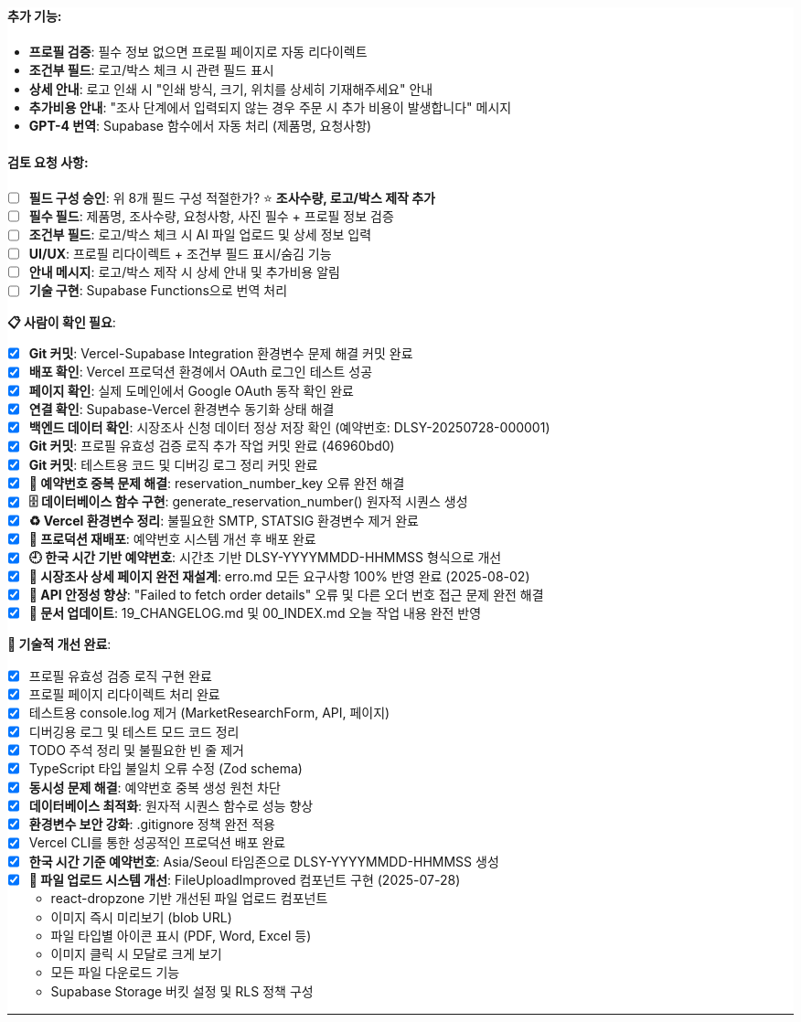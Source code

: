 #### **추가 기능**:
- **프로필 검증**: 필수 정보 없으면 프로필 페이지로 자동 리다이렉트
- **조건부 필드**: 로고/박스 체크 시 관련 필드 표시
- **상세 안내**: 로고 인쇄 시 "인쇄 방식, 크기, 위치를 상세히 기재해주세요" 안내
- **추가비용 안내**: "조사 단계에서 입력되지 않는 경우 주문 시 추가 비용이 발생합니다" 메시지
- **GPT-4 번역**: Supabase 함수에서 자동 처리 (제품명, 요청사항)

#### **검토 요청 사항**:
- [ ] **필드 구성 승인**: 위 8개 필드 구성 적절한가? ⭐ **조사수량, 로고/박스 제작 추가**
- [ ] **필수 필드**: 제품명, 조사수량, 요청사항, 사진 필수 + 프로필 정보 검증
- [ ] **조건부 필드**: 로고/박스 체크 시 AI 파일 업로드 및 상세 정보 입력
- [ ] **UI/UX**: 프로필 리다이렉트 + 조건부 필드 표시/숨김 기능
- [ ] **안내 메시지**: 로고/박스 제작 시 상세 안내 및 추가비용 알림
- [ ] **기술 구현**: Supabase Functions으로 번역 처리

**📋 사람이 확인 필요**:
- [x] **Git 커밋**: Vercel-Supabase Integration 환경변수 문제 해결 커밋 완료
- [x] **배포 확인**: Vercel 프로덕션 환경에서 OAuth 로그인 테스트 성공  
- [x] **페이지 확인**: 실제 도메인에서 Google OAuth 동작 확인 완료
- [x] **연결 확인**: Supabase-Vercel 환경변수 동기화 상태 해결
- [x] **백엔드 데이터 확인**: 시장조사 신청 데이터 정상 저장 확인 (예약번호: DLSY-20250728-000001)
- [x] **Git 커밋**: 프로필 유효성 검증 로직 추가 작업 커밋 완료 (46960bd0)
- [x] **Git 커밋**: 테스트용 코드 및 디버깅 로그 정리 커밋 완료
- [x] **🔧 예약번호 중복 문제 해결**: reservation_number_key 오류 완전 해결
- [x] **🗄️ 데이터베이스 함수 구현**: generate_reservation_number() 원자적 시퀀스 생성
- [x] **♻️ Vercel 환경변수 정리**: 불필요한 SMTP, STATSIG 환경변수 제거 완료
- [x] **🚀 프로덕션 재배포**: 예약번호 시스템 개선 후 배포 완료
- [x] **🕘 한국 시간 기반 예약번호**: 시간초 기반 DLSY-YYYYMMDD-HHMMSS 형식으로 개선
- [x] **🎨 시장조사 상세 페이지 완전 재설계**: erro.md 모든 요구사항 100% 반영 완료 (2025-08-02)
- [x] **🔧 API 안정성 향상**: "Failed to fetch order details" 오류 및 다른 오더 번호 접근 문제 완전 해결
- [x] **📄 문서 업데이트**: 19_CHANGELOG.md 및 00_INDEX.md 오늘 작업 내용 완전 반영

**🧹 기술적 개선 완료**:
- [x] 프로필 유효성 검증 로직 구현 완료
- [x] 프로필 페이지 리다이렉트 처리 완료
- [x] 테스트용 console.log 제거 (MarketResearchForm, API, 페이지)
- [x] 디버깅용 로그 및 테스트 모드 코드 정리
- [x] TODO 주석 정리 및 불필요한 빈 줄 제거
- [x] TypeScript 타입 불일치 오류 수정 (Zod schema)
- [x] **동시성 문제 해결**: 예약번호 중복 생성 원천 차단
- [x] **데이터베이스 최적화**: 원자적 시퀀스 함수로 성능 향상
- [x] **환경변수 보안 강화**: .gitignore 정책 완전 적용
- [x] Vercel CLI를 통한 성공적인 프로덕션 배포 완료
- [x] **한국 시간 기준 예약번호**: Asia/Seoul 타임존으로 DLSY-YYYYMMDD-HHMMSS 생성
- [x] **📸 파일 업로드 시스템 개선**: FileUploadImproved 컴포넌트 구현 (2025-07-28)
  - react-dropzone 기반 개선된 파일 업로드 컴포넌트
  - 이미지 즉시 미리보기 (blob URL)
  - 파일 타입별 아이콘 표시 (PDF, Word, Excel 등)
  - 이미지 클릭 시 모달로 크게 보기
  - 모든 파일 다운로드 기능
  - Supabase Storage 버킷 설정 및 RLS 정책 구성

---